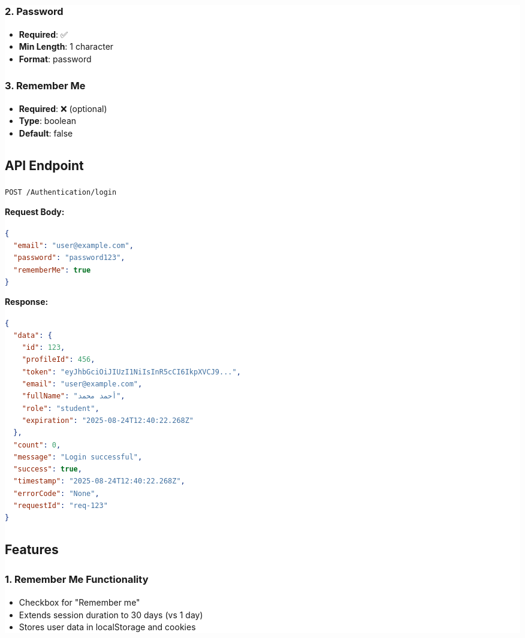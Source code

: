 ### 2. **Password**
- **Required**: ✅
- **Min Length**: 1 character
- **Format**: password

### 3. **Remember Me**
- **Required**: ❌ (optional)
- **Type**: boolean
- **Default**: false

## API Endpoint

```
POST /Authentication/login
```

**Request Body:**
```json
{
  "email": "user@example.com",
  "password": "password123",
  "rememberMe": true
}
```

**Response:**
```json
{
  "data": {
    "id": 123,
    "profileId": 456,
    "token": "eyJhbGciOiJIUzI1NiIsInR5cCI6IkpXVCJ9...",
    "email": "user@example.com",
    "fullName": "أحمد محمد",
    "role": "student",
    "expiration": "2025-08-24T12:40:22.268Z"
  },
  "count": 0,
  "message": "Login successful",
  "success": true,
  "timestamp": "2025-08-24T12:40:22.268Z",
  "errorCode": "None",
  "requestId": "req-123"
}
```

## Features

### 1. **Remember Me Functionality**
- Checkbox for "Remember me"
- Extends session duration to 30 days (vs 1 day)
- Stores user data in localStorage and cookies
